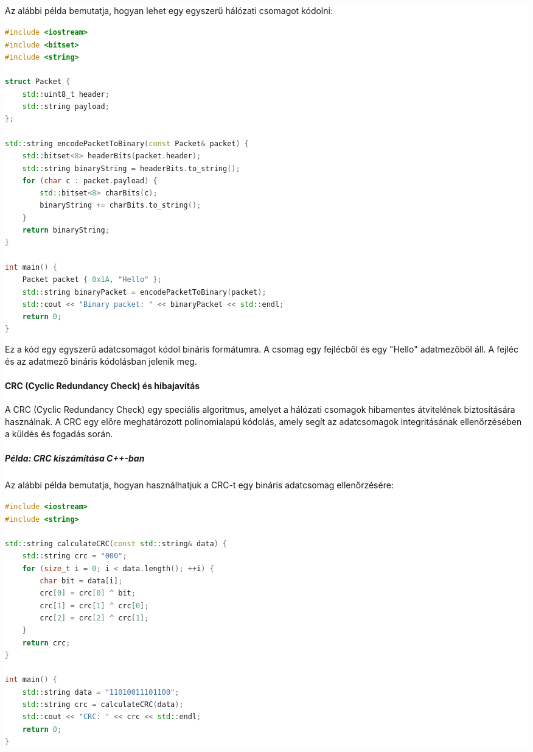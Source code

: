 Az alábbi példa bemutatja, hogyan lehet egy egyszerű hálózati csomagot kódolni:

```cpp
#include <iostream>
#include <bitset>
#include <string>

struct Packet {
    std::uint8_t header;
    std::string payload;
};

std::string encodePacketToBinary(const Packet& packet) {
    std::bitset<8> headerBits(packet.header);
    std::string binaryString = headerBits.to_string();
    for (char c : packet.payload) {
        std::bitset<8> charBits(c);
        binaryString += charBits.to_string();
    }
    return binaryString;
}

int main() {
    Packet packet { 0x1A, "Hello" };
    std::string binaryPacket = encodePacketToBinary(packet);
    std::cout << "Binary packet: " << binaryPacket << std::endl;
    return 0;
}
```

Ez a kód egy egyszerű adatcsomagot kódol bináris formátumra. A csomag egy fejlécből és egy "Hello" adatmezőből áll. A fejléc és az adatmező bináris kódolásban jelenik meg.

#### CRC (Cyclic Redundancy Check) és hibajavítás

A CRC (Cyclic Redundancy Check) egy speciális algoritmus, amelyet a hálózati csomagok hibamentes átvitelének biztosítására használnak. A CRC egy előre meghatározott polinomialapú kódolás, amely segít az adatcsomagok integritásának ellenőrzésében a küldés és fogadás során.

##### Példa: CRC kiszámítása C++-ban

Az alábbi példa bemutatja, hogyan használhatjuk a CRC-t egy bináris adatcsomag ellenőrzésére:

```cpp
#include <iostream>
#include <string>

std::string calculateCRC(const std::string& data) {
    std::string crc = "000";
    for (size_t i = 0; i < data.length(); ++i) {
        char bit = data[i];
        crc[0] = crc[0] ^ bit;
        crc[1] = crc[1] ^ crc[0];
        crc[2] = crc[2] ^ crc[1];
    }
    return crc;
}

int main() {
    std::string data = "11010011101100";
    std::string crc = calculateCRC(data);
    std::cout << "CRC: " << crc << std::endl;
    return 0;
}
```
